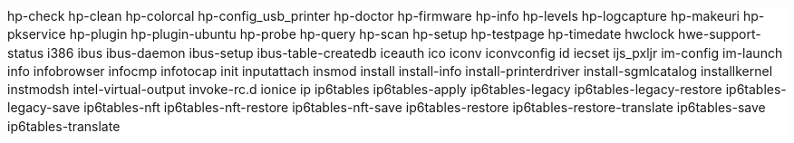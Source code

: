 hp-check
hp-clean
hp-colorcal
hp-config_usb_printer
hp-doctor
hp-firmware
hp-info
hp-levels
hp-logcapture
hp-makeuri
hp-pkservice
hp-plugin
hp-plugin-ubuntu
hp-probe
hp-query
hp-scan
hp-setup
hp-testpage
hp-timedate
hwclock
hwe-support-status
i386
ibus
ibus-daemon
ibus-setup
ibus-table-createdb
iceauth
ico
iconv
iconvconfig
id
iecset
ijs_pxljr
im-config
im-launch
info
infobrowser
infocmp
infotocap
init
inputattach
insmod
install
install-info
install-printerdriver
install-sgmlcatalog
installkernel
instmodsh
intel-virtual-output
invoke-rc.d
ionice
ip
ip6tables
ip6tables-apply
ip6tables-legacy
ip6tables-legacy-restore
ip6tables-legacy-save
ip6tables-nft
ip6tables-nft-restore
ip6tables-nft-save
ip6tables-restore
ip6tables-restore-translate
ip6tables-save
ip6tables-translate